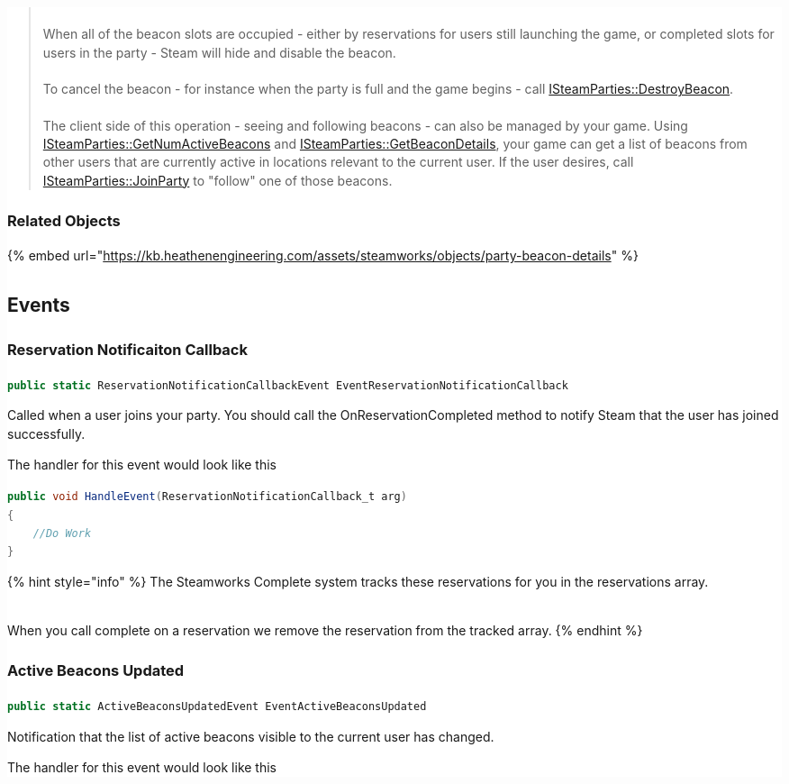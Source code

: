 > \
> When all of the beacon slots are occupied - either by reservations for users still launching the game, or completed slots for users in the party - Steam will hide and disable the beacon.\
> \
> To cancel the beacon - for instance when the party is full and the game begins - call [ISteamParties::DestroyBeacon](https://partner.steamgames.com/doc/api/ISteamParties#DestroyBeacon).\
> \
> The client side of this operation - seeing and following beacons - can also be managed by your game. Using [ISteamParties::GetNumActiveBeacons](https://partner.steamgames.com/doc/api/ISteamParties#GetNumActiveBeacons) and [ISteamParties::GetBeaconDetails](https://partner.steamgames.com/doc/api/ISteamParties#GetBeaconDetails), your game can get a list of beacons from other users that are currently active in locations relevant to the current user. If the user desires, call [ISteamParties::JoinParty](https://partner.steamgames.com/doc/api/ISteamParties#JoinParty) to "follow" one of those beacons.

### Related Objects

{% embed url="https://kb.heathenengineering.com/assets/steamworks/objects/party-beacon-details" %}

## Events

### Reservation Notificaiton Callback

```csharp
public static ReservationNotificationCallbackEvent EventReservationNotificationCallback
```

Called when a user joins your party. You should call the OnReservationCompleted method to notify Steam that the user has joined successfully.

The handler for this event would look like this

```csharp
public void HandleEvent(ReservationNotificationCallback_t arg)
{
    //Do Work
}
```

{% hint style="info" %}
The Steamworks Complete system tracks these reservations for you in the reservations array.&#x20;

\
When you call complete on a reservation we remove the reservation from the tracked array.
{% endhint %}

### Active Beacons Updated

```csharp
public static ActiveBeaconsUpdatedEvent EventActiveBeaconsUpdated
```

Notification that the list of active beacons visible to the current user has changed.

The handler for this event would look like this
